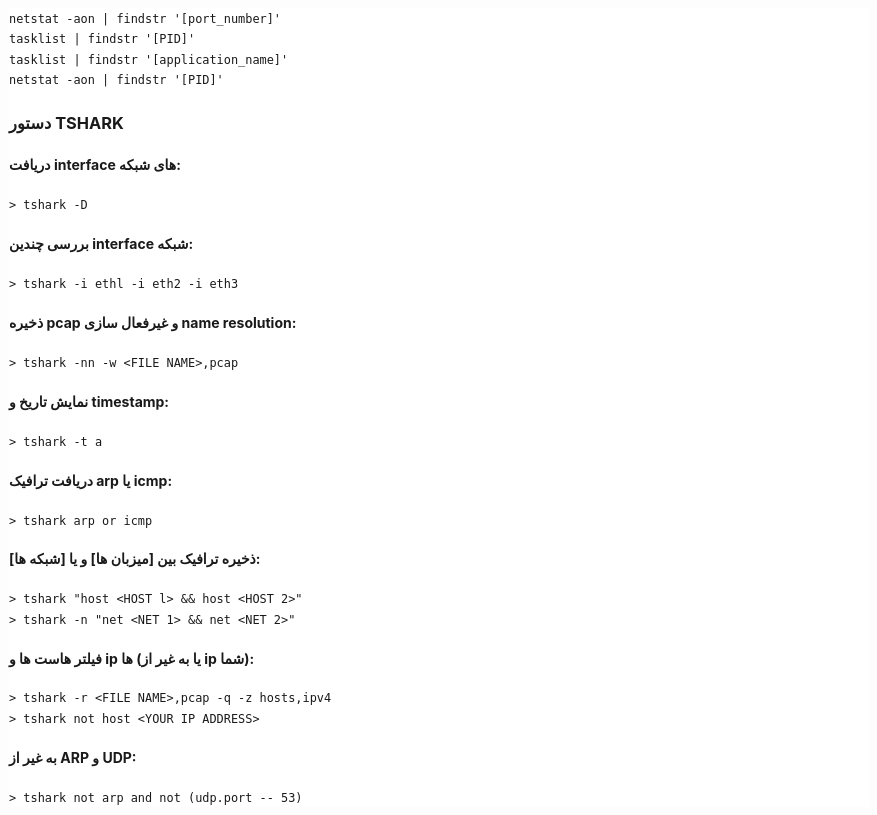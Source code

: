 ```text
netstat -aon | findstr '[port_number]'
tasklist | findstr '[PID]'
tasklist | findstr '[application_name]'
netstat -aon | findstr '[PID]'
```

### دستور TSHARK

#### دریافت interface های شبکه:

```text
> tshark -D
```

#### بررسی چندین interface شبکه:

```text
> tshark -i ethl -i eth2 -i eth3
```

#### ذخیره pcap و غیرفعال سازی name resolution:

```text
> tshark -nn -w <FILE NAME>,pcap
```

#### نمایش تاریخ و  timestamp:

```text
> tshark -t a
```

#### دریافت ترافیک arp یا icmp:

```text
> tshark arp or icmp
```

#### ذخیره ترافیک بین \[میزبان ها\]  و یا \[شبکه ها\]:

```text
> tshark "host <HOST l> && host <HOST 2>"
> tshark -n "net <NET 1> && net <NET 2>"
```

#### فیلتر هاست ها و ip ها \(یا به غیر از ip شما\):

```text
> tshark -r <FILE NAME>,pcap -q -z hosts,ipv4
> tshark not host <YOUR IP ADDRESS>
```

#### به غیر از ARP و UDP:

```text
> tshark not arp and not (udp.port -- 53)
```
